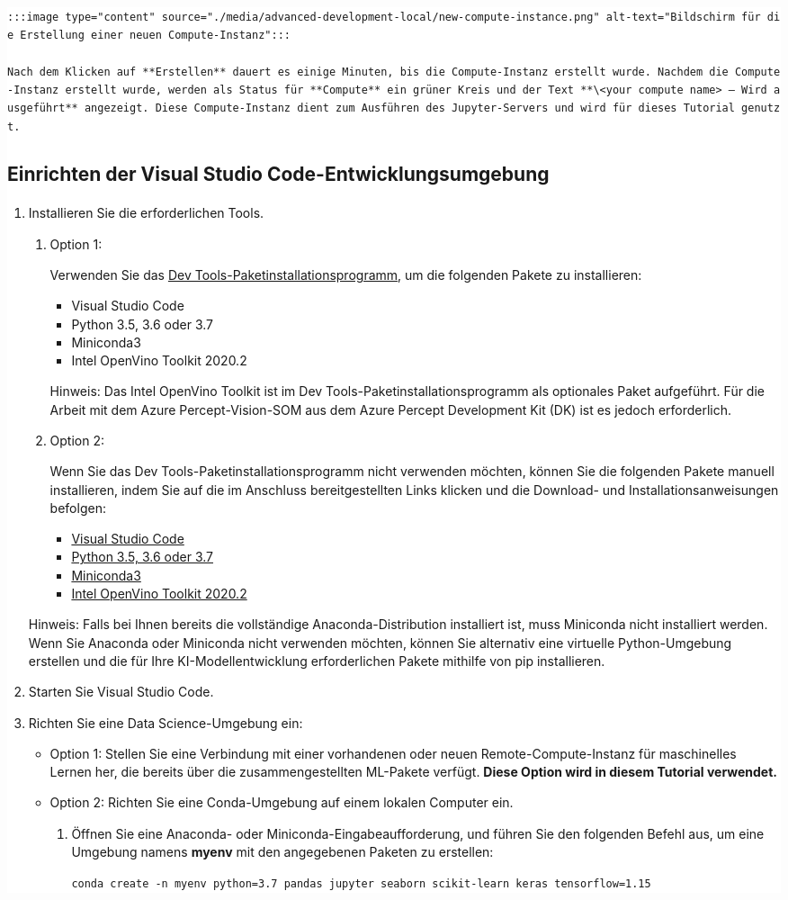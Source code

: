     :::image type="content" source="./media/advanced-development-local/new-compute-instance.png" alt-text="Bildschirm für die Erstellung einer neuen Compute-Instanz":::

    Nach dem Klicken auf **Erstellen** dauert es einige Minuten, bis die Compute-Instanz erstellt wurde. Nachdem die Compute-Instanz erstellt wurde, werden als Status für **Compute** ein grüner Kreis und der Text **\<your compute name> – Wird ausgeführt** angezeigt. Diese Compute-Instanz dient zum Ausführen des Jupyter-Servers und wird für dieses Tutorial genutzt.

## <a name="visual-studio-code-development-environment-setup"></a>Einrichten der Visual Studio Code-Entwicklungsumgebung

1. Installieren Sie die erforderlichen Tools.

    1. Option 1:

        Verwenden Sie das [Dev Tools-Paketinstallationsprogramm](./dev-tools-installer.md), um die folgenden Pakete zu installieren:

        - Visual Studio Code
        - Python 3.5, 3.6 oder 3.7
        - Miniconda3
        - Intel OpenVino Toolkit 2020.2

        Hinweis: Das Intel OpenVino Toolkit ist im Dev Tools-Paketinstallationsprogramm als optionales Paket aufgeführt. Für die Arbeit mit dem Azure Percept-Vision-SOM aus dem Azure Percept Development Kit (DK) ist es jedoch erforderlich.

    1. Option 2:

        Wenn Sie das Dev Tools-Paketinstallationsprogramm nicht verwenden möchten, können Sie die folgenden Pakete manuell installieren, indem Sie auf die im Anschluss bereitgestellten Links klicken und die Download- und Installationsanweisungen befolgen:

        - [Visual Studio Code](https://code.visualstudio.com/)
        - [Python 3.5, 3.6 oder 3.7](https://www.python.org/)
        - [Miniconda3](https://docs.conda.io/en/latest/miniconda.html)
        - [Intel OpenVino Toolkit 2020.2](https://docs.openvinotoolkit.org/)

    Hinweis: Falls bei Ihnen bereits die vollständige Anaconda-Distribution installiert ist, muss Miniconda nicht installiert werden. Wenn Sie Anaconda oder Miniconda nicht verwenden möchten, können Sie alternativ eine virtuelle Python-Umgebung erstellen und die für Ihre KI-Modellentwicklung erforderlichen Pakete mithilfe von pip installieren.

1. Starten Sie Visual Studio Code.
1. Richten Sie eine Data Science-Umgebung ein:

    - Option 1: Stellen Sie eine Verbindung mit einer vorhandenen oder neuen Remote-Compute-Instanz für maschinelles Lernen her, die bereits über die zusammengestellten ML-Pakete verfügt. **Diese Option wird in diesem Tutorial verwendet.**

    - Option 2: Richten Sie eine Conda-Umgebung auf einem lokalen Computer ein.
        1. Öffnen Sie eine Anaconda- oder Miniconda-Eingabeaufforderung, und führen Sie den folgenden Befehl aus, um eine Umgebung namens **myenv** mit den angegebenen Paketen zu erstellen:

            `conda create -n myenv python=3.7 pandas jupyter seaborn scikit-learn keras tensorflow=1.15`
